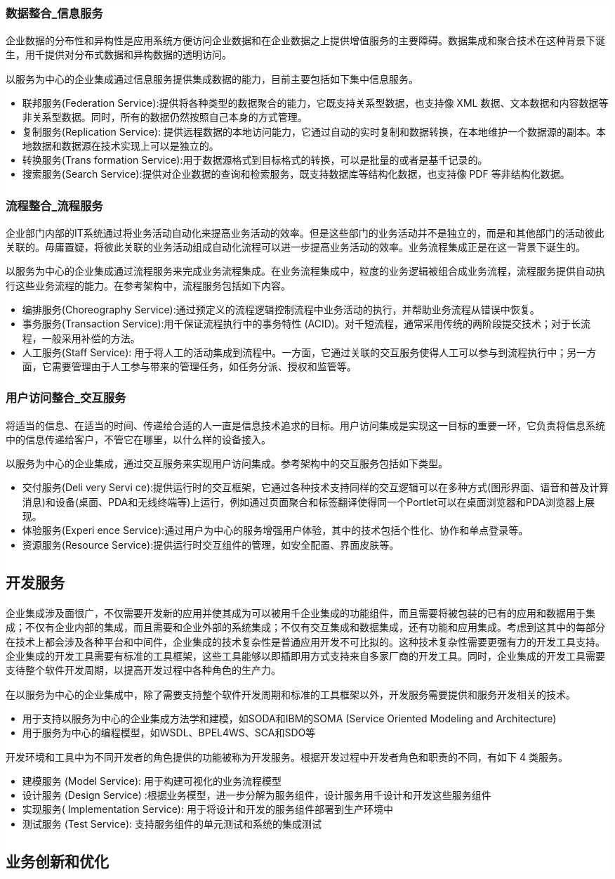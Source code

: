 ### 数据整合_信息服务

企业数据的分布性和异构性是应用系统方便访问企业数据和在企业数据之上提供增值服务的主要障碍。数据集成和聚合技术在这种背景下诞生，用千提供对分布式数据和异构数据的透明访问。

以服务为中心的企业集成通过信息服务提供集成数据的能力，目前主要包括如下集中信息服务。

- 联邦服务(Federation Service):提供将各种类型的数据聚合的能力，它既支持关系型数据，也支持像 XML 数据、文本数据和内容数据等非关系型数据。同时，所有的数据仍然按照自己本身的方式管理。
- 复制服务(Replication Service): 提供远程数据的本地访问能力，它通过自动的实时复制和数据转换，在本地维护一个数据源的副本。本地数据和数据源在技术实现上可以是独立的。
- 转换服务(Trans formation Service):用于数据源格式到目标格式的转换，可以是批量的或者是基千记录的。
- 搜索服务(Search Service):提供对企业数据的查询和检索服务，既支持数据库等结构化数据，也支持像 PDF 等非结构化数据。

### 流程整合_流程服务

企业部门内部的IT系统通过将业务活动自动化来提高业务活动的效率。但是这些部门的业务活动并不是独立的，而是和其他部门的活动彼此关联的。毋庸置疑，将彼此关联的业务活动组成自动化流程可以进一步提高业务活动的效率。业务流程集成正是在这一背景下诞生的。

以服务为中心的企业集成通过流程服务来完成业务流程集成。在业务流程集成中，粒度的业务逻辑被组合成业务流程，流程服务提供自动执行这些业务流程的能力。在参考架构中，流程服务包括如下内容。

- 编排服务(Choreography Service):通过预定义的流程逻辑控制流程中业务活动的执行，并帮助业务流程从错误中恢复。
- 事务服务(Transaction Service):用千保证流程执行中的事务特性 (ACID)。对千短流程，通常采用传统的两阶段提交技术；对于长流程，一般采用补偿的方法。
- 人工服务(Staff Service): 用于将人工的活动集成到流程中。一方面，它通过关联的交互服务使得人工可以参与到流程执行中；另一方面，它需要管理由于人工参与带来的管理任务，如任务分派、授权和监管等。

### 用户访问整合_交互服务

将适当的信息、在适当的时间、传递给合适的人一直是信息技术追求的目标。用户访问集成是实现这一目标的重要一环，它负责将信息系统中的信息传递给客户，不管它在哪里，以什么样的设备接入。

以服务为中心的企业集成，通过交互服务来实现用户访问集成。参考架构中的交互服务包括如下类型。

- 交付服务(Deli very Servi ce):提供运行时的交互框架，它通过各种技术支持同样的交互逻辑可以在多种方式(图形界面、语音和普及计算消息)和设备(桌面、PDA和无线终端等)上运行，例如通过页面聚合和标签翻译使得同一个Portlet可以在桌面浏览器和PDA浏览器上展现。
- 体验服务(Experi ence Service):通过用户为中心的服务增强用户体验，其中的技术包括个性化、协作和单点登录等。
- 资源服务(Resource Service):提供运行时交互组件的管理，如安全配置、界面皮肤等。

## 开发服务

企业集成涉及面很广，不仅需要开发新的应用并使其成为可以被用千企业集成的功能组件，而且需要将被包装的已有的应用和数据用于集成；不仅有企业内部的集成，而且需要和企业外部的系统集成；不仅有交互集成和数据集成，还有功能和应用集成。考虑到这其中的每部分在技术上都会涉及各种平台和中间件，企业集成的技术复杂性是普通应用开发不可比拟的。这种技术复杂性需要更强有力的开发工具支持。企业集成的开发工具需要有标准的工具框架，这些工具能够以即插即用方式支持来自多家厂商的开发工具。同时，企业集成的开发工具需要支待整个软件开发周期，以提高开发过程中各种角色的生产力。

在以服务为中心的企业集成中，除了需要支持整个软件开发周期和标准的工具框架以外，开发服务需要提供和服务开发相关的技术。

- 用于支持以服务为中心的企业集成方法学和建模，如SODA和IBM的SOMA (Service Oriented Modeling and Architecture)
- 用于服务为中心的编程模型，如WSDL、BPEL4WS、SCA和SDO等

开发环境和工具中为不同开发者的角色提供的功能被称为开发服务。根据开发过程中开发者角色和职责的不同，有如下 4 类服务。

- 建模服务 (Model Service): 用于构建可视化的业务流程模型
- 设计服务 (Design Service)  :根据业务模型，进一步分解为服务组件，设计服务用千设计和开发这些服务组件
- 实现服务( Implementation Service): 用于将设计和开发的服务组件部署到生产环境中
- 测试服务 (Test Service): 支持服务组件的单元测试和系统的集成测试

## 业务创新和优化
